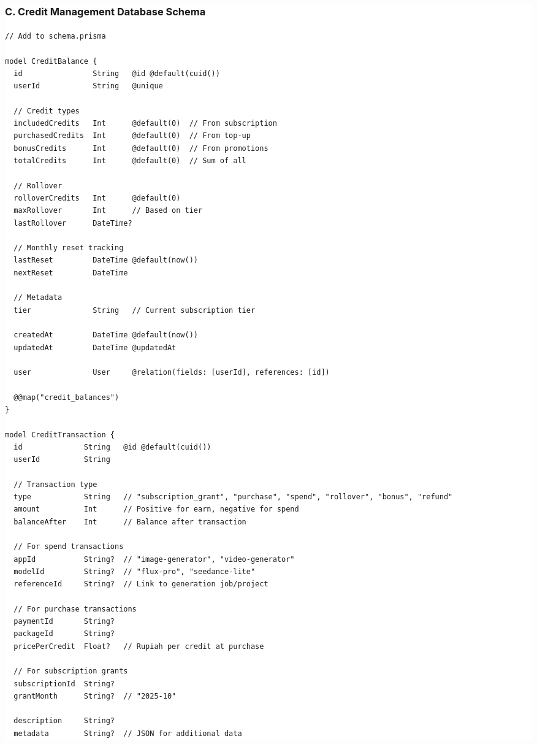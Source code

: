 ```typescript
```

### **C. Credit Management Database Schema**

```prisma
// Add to schema.prisma

model CreditBalance {
  id                String   @id @default(cuid())
  userId            String   @unique

  // Credit types
  includedCredits   Int      @default(0)  // From subscription
  purchasedCredits  Int      @default(0)  // From top-up
  bonusCredits      Int      @default(0)  // From promotions
  totalCredits      Int      @default(0)  // Sum of all

  // Rollover
  rolloverCredits   Int      @default(0)
  maxRollover       Int      // Based on tier
  lastRollover      DateTime?

  // Monthly reset tracking
  lastReset         DateTime @default(now())
  nextReset         DateTime

  // Metadata
  tier              String   // Current subscription tier

  createdAt         DateTime @default(now())
  updatedAt         DateTime @updatedAt

  user              User     @relation(fields: [userId], references: [id])

  @@map("credit_balances")
}

model CreditTransaction {
  id              String   @id @default(cuid())
  userId          String

  // Transaction type
  type            String   // "subscription_grant", "purchase", "spend", "rollover", "bonus", "refund"
  amount          Int      // Positive for earn, negative for spend
  balanceAfter    Int      // Balance after transaction

  // For spend transactions
  appId           String?  // "image-generator", "video-generator"
  modelId         String?  // "flux-pro", "seedance-lite"
  referenceId     String?  // Link to generation job/project

  // For purchase transactions
  paymentId       String?
  packageId       String?
  pricePerCredit  Float?   // Rupiah per credit at purchase

  // For subscription grants
  subscriptionId  String?
  grantMonth      String?  // "2025-10"

  description     String?
  metadata        String?  // JSON for additional data
```